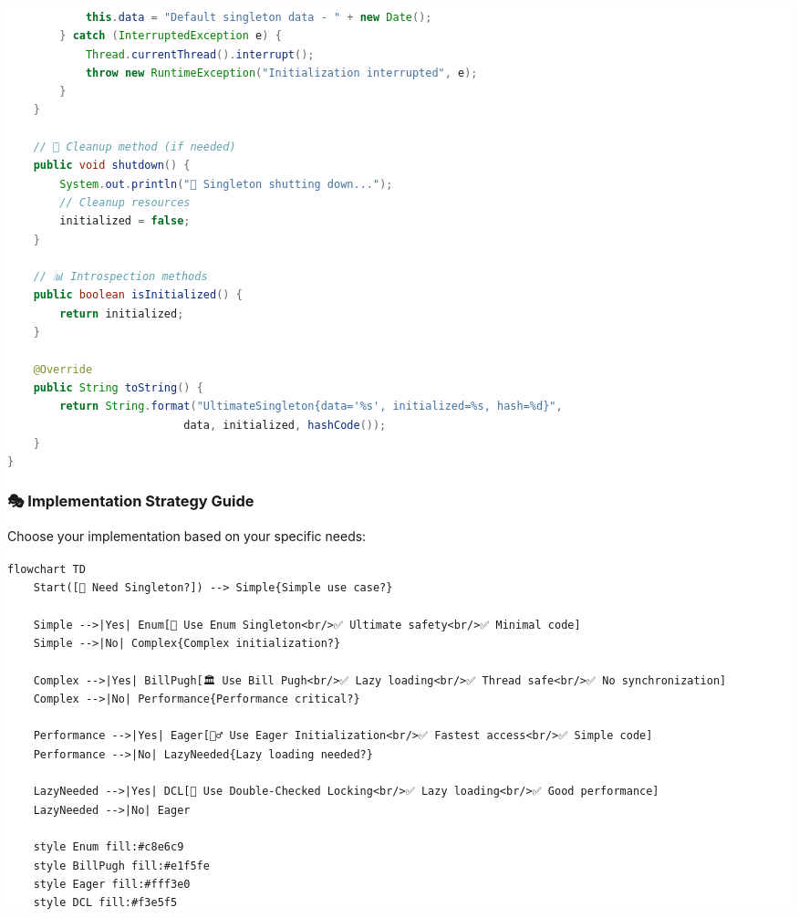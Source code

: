 ```java
            this.data = "Default singleton data - " + new Date();
        } catch (InterruptedException e) {
            Thread.currentThread().interrupt();
            throw new RuntimeException("Initialization interrupted", e);
        }
    }

    // 🧹 Cleanup method (if needed)
    public void shutdown() {
        System.out.println("🧹 Singleton shutting down...");
        // Cleanup resources
        initialized = false;
    }

    // 📊 Introspection methods
    public boolean isInitialized() {
        return initialized;
    }

    @Override
    public String toString() {
        return String.format("UltimateSingleton{data='%s', initialized=%s, hash=%d}",
                           data, initialized, hashCode());
    }
}
```

### 🎭 **Implementation Strategy Guide**

Choose your implementation based on your specific needs:

```mermaid
flowchart TD
    Start([🤔 Need Singleton?]) --> Simple{Simple use case?}

    Simple -->|Yes| Enum[👑 Use Enum Singleton<br/>✅ Ultimate safety<br/>✅ Minimal code]
    Simple -->|No| Complex{Complex initialization?}

    Complex -->|Yes| BillPugh[🏛️ Use Bill Pugh<br/>✅ Lazy loading<br/>✅ Thread safe<br/>✅ No synchronization]
    Complex -->|No| Performance{Performance critical?}

    Performance -->|Yes| Eager[🏃‍♂️ Use Eager Initialization<br/>✅ Fastest access<br/>✅ Simple code]
    Performance -->|No| LazyNeeded{Lazy loading needed?}

    LazyNeeded -->|Yes| DCL[🎯 Use Double-Checked Locking<br/>✅ Lazy loading<br/>✅ Good performance]
    LazyNeeded -->|No| Eager

    style Enum fill:#c8e6c9
    style BillPugh fill:#e1f5fe
    style Eager fill:#fff3e0
    style DCL fill:#f3e5f5
```
